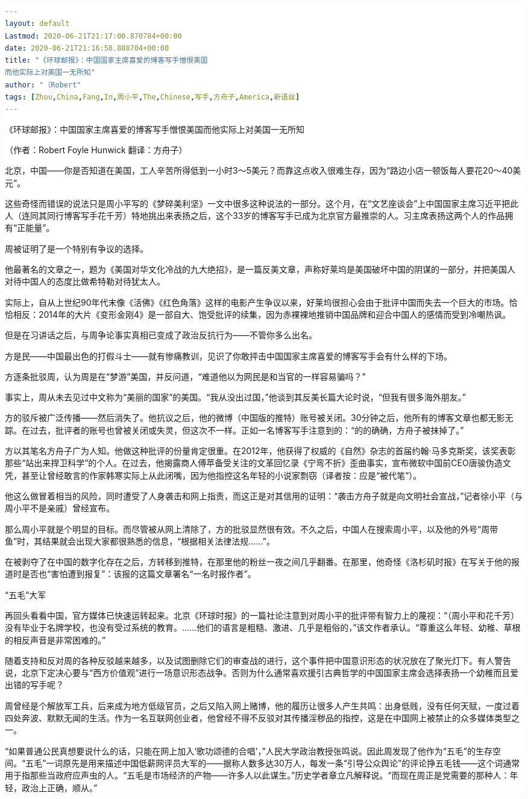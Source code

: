 ```yaml
---
layout: default
Lastmod: 2020-06-21T21:17:00.870784+00:00
date: 2020-06-21T21:16:58.888704+00:00
title: "《环球邮报》：中国国家主席喜爱的博客写手憎恨美国
而他实际上对美国一无所知"
author: "（Robert"
tags: [Zhou,China,Fang,In,周小平,The,Chinese,写手,方舟子,America,新语丝]
---
```


《环球邮报》：中国国家主席喜爱的博客写手憎恨美国而他实际上对美国一无所知

（作者：Robert Foyle Hunwick 翻译：方舟子）

北京，中国——你是否知道在美国，工人辛苦所得低到一小时3～5美元？而靠这点收入很难生存，因为“路边小店一顿饭每人要花20～40美元”。

这些奇怪而错误的说法只是周小平写的《梦碎美利坚》一文中很多这种说法的一部分。这个月，在“文艺座谈会”上中国国家主席习近平把此人（连同其同行博客写手花千芳）特地挑出来表扬之后，这个33岁的博客写手已成为北京官方最推崇的人。习主席表扬这两个人的作品拥有“正能量”。

周被证明了是一个特别有争议的选择。

他最著名的文章之一，题为《美国对华文化冷战的九大绝招》，是一篇反美文章，声称好莱坞是美国破坏中国的阴谋的一部分，并把美国人对待中国人的态度比做希特勒对待犹太人。

实际上，自从上世纪90年代末像《活佛》《红色角落》这样的电影产生争议以来，好莱坞很担心会由于批评中国而失去一个巨大的市场。恰恰相反：2014年的大片《变形金刚4》是一部自大、饱受批评的续集，因为赤裸裸地推销中国品牌和迎合中国人的感情而受到冷嘲热讽。

但是在习讲话之后，与周争论事实真相已变成了政治反抗行为——不管你多么出名。

方是民——中国最出色的打假斗士——就有惨痛教训，见识了你敢抨击中国国家主席喜爱的博客写手会有什么样的下场。

方逐条批驳周，认为周是在“梦游”美国，并反问道，“难道他以为网民是和当官的一样容易骗吗？”

事实上，周从未去见过中文称为“美丽的国家”的美国。“我从没出过国，”他谈到其反美长篇大论时说，“但我有很多海外朋友。”

方的驳斥被广泛传播——然后消失了。他抗议之后，他的微博（中国版的推特）账号被关闭。30分钟之后，他所有的博客文章也都无影无踪。在过去，批评者的账号也曾被关闭或失灵，但这次不一样。正如一名博客写手注意到的：“的的确确，方舟子被抹掉了。”

方以其笔名方舟子广为人知。他做这种批评的份量肯定很重。在2012年，他获得了权威的《自然》杂志的首届约翰·马多克斯奖，该奖表彰那些“站出来捍卫科学”的个人。在过去，他揭露商人傅苹备受关注的文革回忆录《宁弯不折》歪曲事实，宣布微软中国前CEO唐骏伪造文凭，甚至让曾经敢言的作家韩寒实际上从此闭嘴，因为他指控这名年轻的小说家剽窃（译者按：应是“被代笔”）。

他这么做冒着相当的风险，同时遭受了人身袭击和网上指责，而这正是对其信用的证明：“袭击方舟子就是向文明社会宣战，”记者徐小平（与周小平不是亲戚）曾经宣布。

那么周小平就是个明显的目标。而尽管被从网上清除了，方的批驳显然很有效。不久之后，中国人在搜索周小平，以及他的外号“周带鱼”时，其结果就会出现大家都很熟悉的信息，“根据相关法律法规……”。

在被剥夺了在中国的数字化存在之后，方转移到推特，在那里他的粉丝一夜之间几乎翻番。在那里，他奇怪《洛杉矶时报》在写关于他的报道时是否也“害怕遭到报复”：该报的这篇文章署名“一名时报作者”。

“五毛”大军

再回头看看中国，官方媒体已快速运转起来。北京《环球时报》的一篇社论注意到对周小平的批评带有智力上的蔑视：“（周小平和花千芳）没有毕业于名牌学校，也没有受过系统的教育。……他们的语言是粗糙、激进、几乎是粗俗的，”该文作者承认。“尊重这么年轻、幼稚、草根的相反声音是非常困难的。”

随着支持和反对周的各种反驳越来越多，以及试图删除它们的审查战的进行，这个事件把中国意识形态的状况放在了聚光灯下。有人警告说，北京下定决心要与“西方价值观”进行一场意识形态战争。否则为什么通常喜欢援引古典哲学的中国国家主席会选择表扬一个幼稚而且爱出错的写手呢？

周曾经是个解放军工兵，后来成为地方低级官员，之后又陷入网上赌博，他的履历让很多人产生共鸣：出身低贱，没有任何天赋，一度过着四处奔波、默默无闻的生活。作为一名互联网创业者，他曾经不得不反驳对其传播淫秽品的指控，这是在中国网上被禁止的众多媒体类型之一。

“如果普通公民真想要说什么的话，只能在网上加入‘歌功颂德的合唱’，”人民大学政治教授张鸣说。因此周发现了他作为“五毛”的生存空间。“五毛”一词原先是用来描述中国低薪网评员大军的——据称人数多达30万人，每发一条“引导公众舆论”的评论挣五毛钱——这个词通常用于指那些当政府应声虫的人。“五毛是市场经济的产物——许多人以此谋生。”历史学者章立凡解释说。“而现在周正是党需要的那种人：年轻，政治上正确，顺从。”
